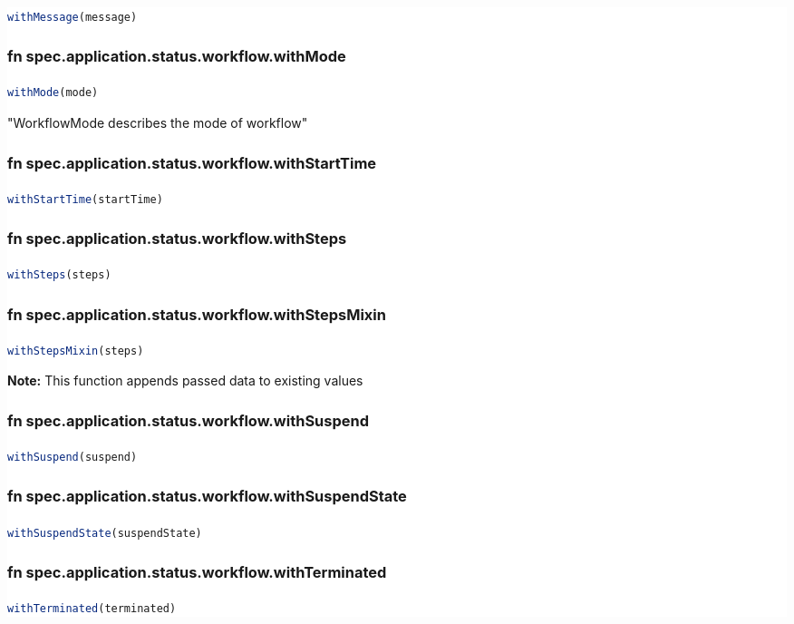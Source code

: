```ts
withMessage(message)
```



### fn spec.application.status.workflow.withMode

```ts
withMode(mode)
```

"WorkflowMode describes the mode of workflow"

### fn spec.application.status.workflow.withStartTime

```ts
withStartTime(startTime)
```



### fn spec.application.status.workflow.withSteps

```ts
withSteps(steps)
```



### fn spec.application.status.workflow.withStepsMixin

```ts
withStepsMixin(steps)
```



**Note:** This function appends passed data to existing values

### fn spec.application.status.workflow.withSuspend

```ts
withSuspend(suspend)
```



### fn spec.application.status.workflow.withSuspendState

```ts
withSuspendState(suspendState)
```



### fn spec.application.status.workflow.withTerminated

```ts
withTerminated(terminated)
```
